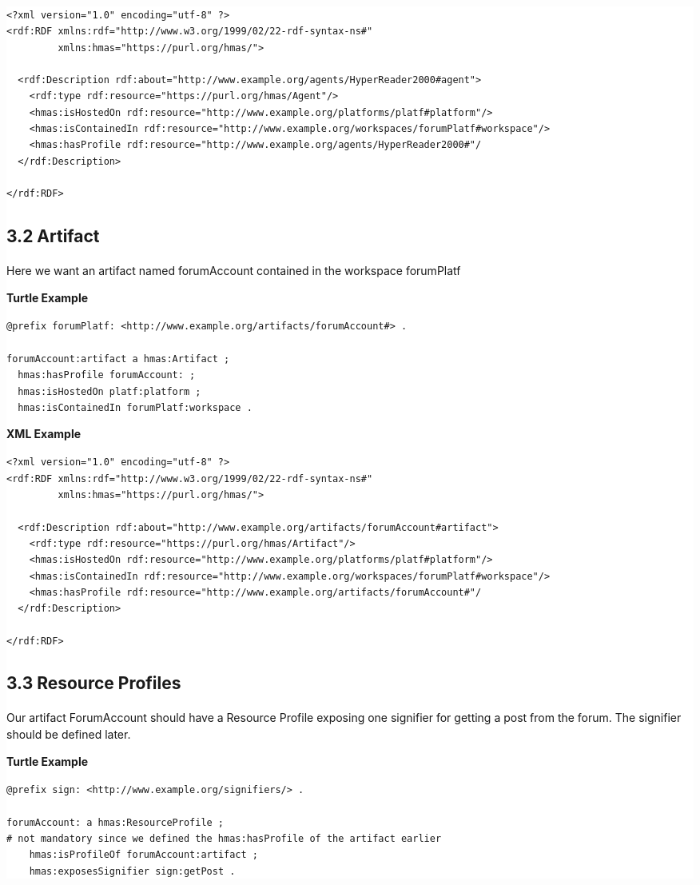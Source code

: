 ```
<?xml version="1.0" encoding="utf-8" ?>
<rdf:RDF xmlns:rdf="http://www.w3.org/1999/02/22-rdf-syntax-ns#"
         xmlns:hmas="https://purl.org/hmas/">

  <rdf:Description rdf:about="http://www.example.org/agents/HyperReader2000#agent">
    <rdf:type rdf:resource="https://purl.org/hmas/Agent"/>
    <hmas:isHostedOn rdf:resource="http://www.example.org/platforms/platf#platform"/>
    <hmas:isContainedIn rdf:resource="http://www.example.org/workspaces/forumPlatf#workspace"/>
    <hmas:hasProfile rdf:resource="http://www.example.org/agents/HyperReader2000#"/
  </rdf:Description>

</rdf:RDF>
```

## 3.2 Artifact

Here we want an artifact named forumAccount contained in the workspace forumPlatf

**Turtle Example**

```
@prefix forumPlatf: <http://www.example.org/artifacts/forumAccount#> .

forumAccount:artifact a hmas:Artifact ;
  hmas:hasProfile forumAccount: ;
  hmas:isHostedOn platf:platform ;
  hmas:isContainedIn forumPlatf:workspace .
```

**XML Example**

```
<?xml version="1.0" encoding="utf-8" ?>
<rdf:RDF xmlns:rdf="http://www.w3.org/1999/02/22-rdf-syntax-ns#"
         xmlns:hmas="https://purl.org/hmas/">

  <rdf:Description rdf:about="http://www.example.org/artifacts/forumAccount#artifact">
    <rdf:type rdf:resource="https://purl.org/hmas/Artifact"/>
    <hmas:isHostedOn rdf:resource="http://www.example.org/platforms/platf#platform"/>
    <hmas:isContainedIn rdf:resource="http://www.example.org/workspaces/forumPlatf#workspace"/>
    <hmas:hasProfile rdf:resource="http://www.example.org/artifacts/forumAccount#"/
  </rdf:Description>

</rdf:RDF>
```

## 3.3 Resource Profiles

Our artifact ForumAccount should have a Resource Profile exposing one signifier for getting a post from the forum. The signifier should be defined later.

**Turtle Example**

```
@prefix sign: <http://www.example.org/signifiers/> .

forumAccount: a hmas:ResourceProfile ;
# not mandatory since we defined the hmas:hasProfile of the artifact earlier
	hmas:isProfileOf forumAccount:artifact ;
	hmas:exposesSignifier sign:getPost .
```
